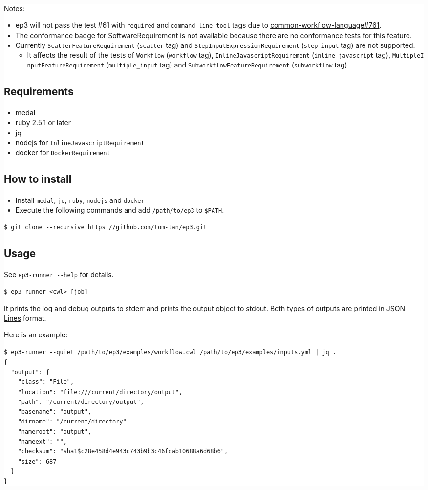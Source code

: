 Notes:
- ep3 will not pass the test #61 with `required` and `command_line_tool` tags due to [common-workflow-language#761](https://github.com/common-workflow-language/common-workflow-language/issues/761).
- The conformance badge for [SoftwareRequirement](https://www.commonwl.org/v1.0/CommandLineTool.html#SoftwareRequirement) is not available because there are no conformance tests for this feature.
- Currently `ScatterFeatureRequirement` (`scatter` tag) and `StepInputExpressionRequirement` (`step_input` tag) are not supported.
  - It affects the result of the tests of `Workflow` (`workflow` tag), `InlineJavascriptRequirement` (`inline_javascript` tag), `MultipleInputFeatureRequirement` (`multiple_input` tag) and `SubworkflowFeatureRequirement` (`subworkflow` tag).

## Requirements
- [medal](https://github.com/tom-tan/medal)
- [ruby](https://www.ruby-lang.org) 2.5.1 or later
- [jq](https://stedolan.github.io/jq/)
- [nodejs](https://nodejs.org) for `InlineJavascriptRequirement`
- [docker](https://www.docker.com/) for `DockerRequirement`

## How to install
- Install `medal`, `jq`, `ruby`, `nodejs` and `docker`
- Execute the following commands and add `/path/to/ep3` to `$PATH`.
```console
$ git clone --recursive https://github.com/tom-tan/ep3.git
```

## Usage
See `ep3-runner --help` for details.
```console
$ ep3-runner <cwl> [job]
```
It prints the log and debug outputs to stderr and prints the output object to stdout. Both types of outputs are printed in [JSON Lines](http://jsonlines.org) format.

Here is an example:
```console
$ ep3-runner --quiet /path/to/ep3/examples/workflow.cwl /path/to/ep3/examples/inputs.yml | jq .
{
  "output": {
    "class": "File",
    "location": "file:///current/directory/output",
    "path": "/current/directory/output",
    "basename": "output",
    "dirname": "/current/directory",
    "nameroot": "output",
    "nameext": "",
    "checksum": "sha1$c28e458d4e943c743b9b3c46fdab10688a6d68b6",
    "size": 687
  }
}
```
